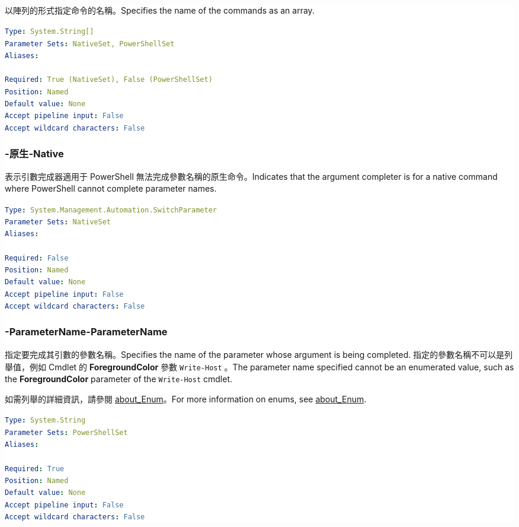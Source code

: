 <span data-ttu-id="42d48-145">以陣列的形式指定命令的名稱。</span><span class="sxs-lookup"><span data-stu-id="42d48-145">Specifies the name of the commands as an array.</span></span>

```yaml
Type: System.String[]
Parameter Sets: NativeSet, PowerShellSet
Aliases:

Required: True (NativeSet), False (PowerShellSet)
Position: Named
Default value: None
Accept pipeline input: False
Accept wildcard characters: False
```

### <span data-ttu-id="42d48-146">-原生</span><span class="sxs-lookup"><span data-stu-id="42d48-146">-Native</span></span>

<span data-ttu-id="42d48-147">表示引數完成器適用于 PowerShell 無法完成參數名稱的原生命令。</span><span class="sxs-lookup"><span data-stu-id="42d48-147">Indicates that the argument completer is for a native command where PowerShell cannot complete parameter names.</span></span>

```yaml
Type: System.Management.Automation.SwitchParameter
Parameter Sets: NativeSet
Aliases:

Required: False
Position: Named
Default value: None
Accept pipeline input: False
Accept wildcard characters: False
```

### <span data-ttu-id="42d48-148">-ParameterName</span><span class="sxs-lookup"><span data-stu-id="42d48-148">-ParameterName</span></span>

<span data-ttu-id="42d48-149">指定要完成其引數的參數名稱。</span><span class="sxs-lookup"><span data-stu-id="42d48-149">Specifies the name of the parameter whose argument is being completed.</span></span> <span data-ttu-id="42d48-150">指定的參數名稱不可以是列舉值，例如 Cmdlet 的 **ForegroundColor** 參數 `Write-Host` 。</span><span class="sxs-lookup"><span data-stu-id="42d48-150">The parameter name specified cannot be an enumerated value, such as the **ForegroundColor** parameter of the `Write-Host` cmdlet.</span></span>

<span data-ttu-id="42d48-151">如需列舉的詳細資訊，請參閱 [about_Enum](./About/about_Enum.md)。</span><span class="sxs-lookup"><span data-stu-id="42d48-151">For more information on enums, see [about_Enum](./About/about_Enum.md).</span></span>

```yaml
Type: System.String
Parameter Sets: PowerShellSet
Aliases:

Required: True
Position: Named
Default value: None
Accept pipeline input: False
Accept wildcard characters: False
```
